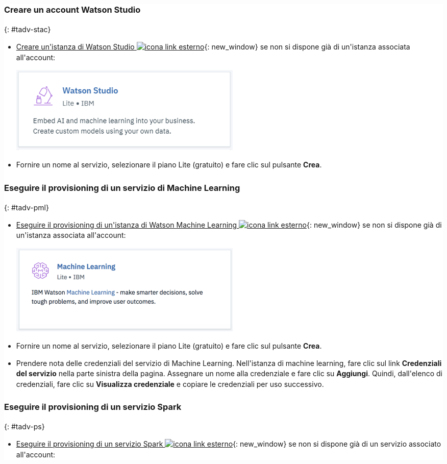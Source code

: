 ### Creare un account Watson Studio
{: #tadv-stac}

- [Creare un'istanza di Watson Studio ![icona link esterno](../../icons/launch-glyph.svg "icona link esterno")](https://{DomainName}/catalog/services/watson-studio){: new_window} se non si dispone già di un'istanza associata all'account:

  ![Watson Studio](images/watson_studio.png)

- Fornire un nome al servizio, selezionare il piano Lite (gratuito) e fare clic sul pulsante **Crea**.

### Eseguire il provisioning di un servizio di Machine Learning
{: #tadv-pml}

- [Eseguire il provisioning di un'istanza di Watson Machine Learning ![icona link esterno](../../icons/launch-glyph.svg "icona link esterno")](https://{DomainName}/catalog/services/machine-learning){: new_window} se non si dispone già di un'istanza associata all'account:

  ![Machine Learning](images/machine_learning.png)

- Fornire un nome al servizio, selezionare il piano Lite (gratuito) e fare clic sul pulsante **Crea**.

- Prendere nota delle credenziali del servizio di Machine Learning. Nell'istanza di machine learning, fare clic sul link **Credenziali del servizio** nella parte sinistra della pagina. Assegnare un nome alla credenziale e fare clic su **Aggiungi**. Quindi, dall'elenco di credenziali, fare clic su **Visualizza credenziale** e copiare le credenziali per uso successivo.

### Eseguire il provisioning di un servizio Spark
{: #tadv-ps}

- [Eseguire il provisioning di un servizio Spark ![icona link esterno](../../icons/launch-glyph.svg "icona link esterno")](https://{DomainName}/catalog/services/apache-spark){: new_window} se non si dispone già di un servizio associato all'account:
